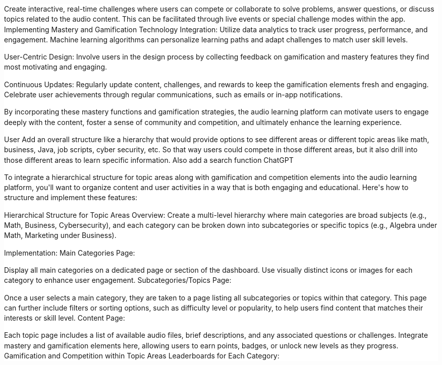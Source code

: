 Create interactive, real-time challenges where users can compete or collaborate to solve problems, answer questions, or discuss topics related to the audio content. This can be facilitated through live events or special challenge modes within the app.
Implementing Mastery and Gamification
Technology Integration: Utilize data analytics to track user progress, performance, and engagement. Machine learning algorithms can personalize learning paths and adapt challenges to match user skill levels.

User-Centric Design: Involve users in the design process by collecting feedback on gamification and mastery features they find most motivating and engaging.

Continuous Updates: Regularly update content, challenges, and rewards to keep the gamification elements fresh and engaging. Celebrate user achievements through regular communications, such as emails or in-app notifications.

By incorporating these mastery functions and gamification strategies, the audio learning platform can motivate users to engage deeply with the content, foster a sense of community and competition, and ultimately enhance the learning experience.

User
Add an overall structure like a hierarchy that would provide options to see different areas or different topic areas like math, business, Java, job scripts, cyber security, etc. So that way users could compete in those different areas, but it also drill into those different areas to learn specific information. Also add a search function
ChatGPT

To integrate a hierarchical structure for topic areas along with gamification and competition elements into the audio learning platform, you'll want to organize content and user activities in a way that is both engaging and educational. Here's how to structure and implement these features:

Hierarchical Structure for Topic Areas
Overview:
Create a multi-level hierarchy where main categories are broad subjects (e.g., Math, Business, Cybersecurity), and each category can be broken down into subcategories or specific topics (e.g., Algebra under Math, Marketing under Business).

Implementation:
Main Categories Page:

Display all main categories on a dedicated page or section of the dashboard.
Use visually distinct icons or images for each category to enhance user engagement.
Subcategories/Topics Page:

Once a user selects a main category, they are taken to a page listing all subcategories or topics within that category.
This page can further include filters or sorting options, such as difficulty level or popularity, to help users find content that matches their interests or skill level.
Content Page:

Each topic page includes a list of available audio files, brief descriptions, and any associated questions or challenges.
Integrate mastery and gamification elements here, allowing users to earn points, badges, or unlock new levels as they progress.
Gamification and Competition within Topic Areas
Leaderboards for Each Category:
